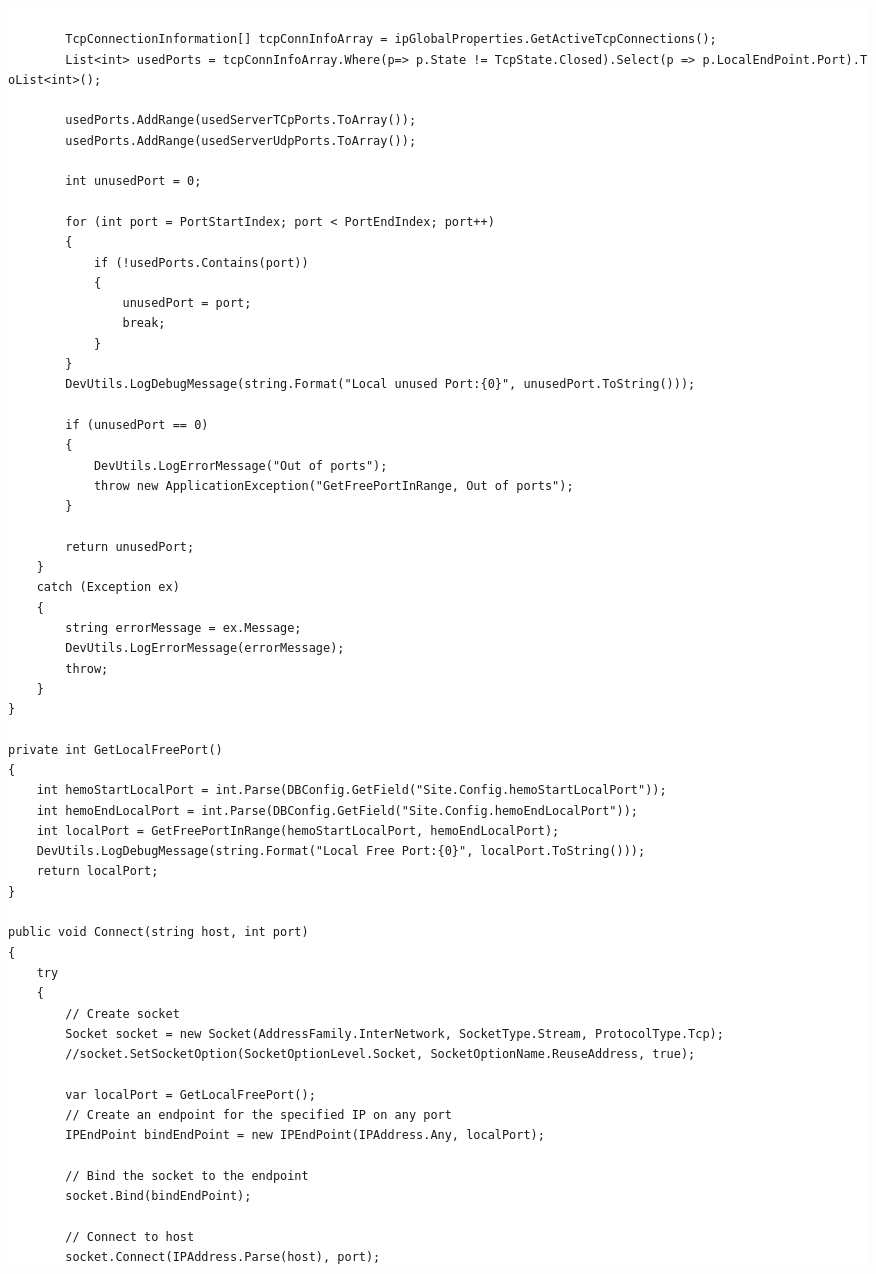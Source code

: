 ```

        TcpConnectionInformation[] tcpConnInfoArray = ipGlobalProperties.GetActiveTcpConnections();
        List<int> usedPorts = tcpConnInfoArray.Where(p=> p.State != TcpState.Closed).Select(p => p.LocalEndPoint.Port).ToList<int>();

        usedPorts.AddRange(usedServerTCpPorts.ToArray());
        usedPorts.AddRange(usedServerUdpPorts.ToArray());

        int unusedPort = 0;

        for (int port = PortStartIndex; port < PortEndIndex; port++)
        {
            if (!usedPorts.Contains(port))
            {
                unusedPort = port;
                break;
            }
        }
        DevUtils.LogDebugMessage(string.Format("Local unused Port:{0}", unusedPort.ToString()));

        if (unusedPort == 0)
        {
            DevUtils.LogErrorMessage("Out of ports");
            throw new ApplicationException("GetFreePortInRange, Out of ports");
        }

        return unusedPort;
    }
    catch (Exception ex)
    {
        string errorMessage = ex.Message;
        DevUtils.LogErrorMessage(errorMessage);
        throw;
    }
}

private int GetLocalFreePort()
{
    int hemoStartLocalPort = int.Parse(DBConfig.GetField("Site.Config.hemoStartLocalPort"));
    int hemoEndLocalPort = int.Parse(DBConfig.GetField("Site.Config.hemoEndLocalPort"));
    int localPort = GetFreePortInRange(hemoStartLocalPort, hemoEndLocalPort);
    DevUtils.LogDebugMessage(string.Format("Local Free Port:{0}", localPort.ToString()));
    return localPort;
}

public void Connect(string host, int port)
{
    try
    {
        // Create socket
        Socket socket = new Socket(AddressFamily.InterNetwork, SocketType.Stream, ProtocolType.Tcp);
        //socket.SetSocketOption(SocketOptionLevel.Socket, SocketOptionName.ReuseAddress, true);

        var localPort = GetLocalFreePort();
        // Create an endpoint for the specified IP on any port
        IPEndPoint bindEndPoint = new IPEndPoint(IPAddress.Any, localPort);

        // Bind the socket to the endpoint
        socket.Bind(bindEndPoint);

        // Connect to host
        socket.Connect(IPAddress.Parse(host), port);
```